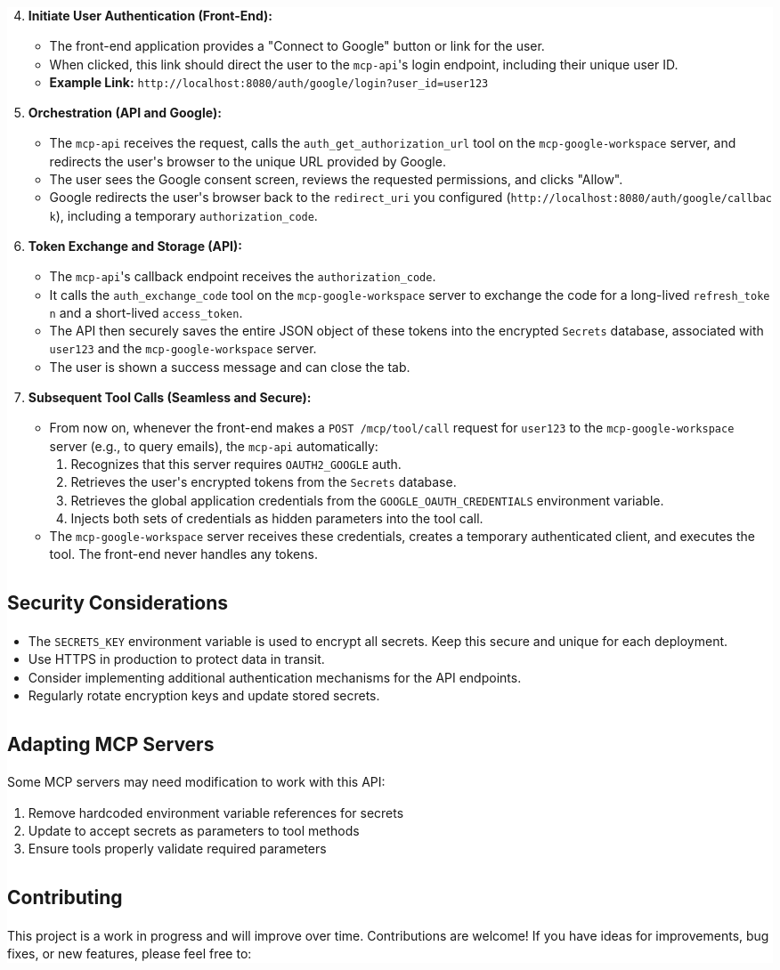 4.  **Initiate User Authentication (Front-End):**
    *   The front-end application provides a "Connect to Google" button or link for the user.
    *   When clicked, this link should direct the user to the `mcp-api`'s login endpoint, including their unique user ID.
    *   **Example Link:** `http://localhost:8080/auth/google/login?user_id=user123`

5.  **Orchestration (API and Google):**
    *   The `mcp-api` receives the request, calls the `auth_get_authorization_url` tool on the `mcp-google-workspace` server, and redirects the user's browser to the unique URL provided by Google.
    *   The user sees the Google consent screen, reviews the requested permissions, and clicks "Allow".
    *   Google redirects the user's browser back to the `redirect_uri` you configured (`http://localhost:8080/auth/google/callback`), including a temporary `authorization_code`.

6.  **Token Exchange and Storage (API):**
    *   The `mcp-api`'s callback endpoint receives the `authorization_code`.
    *   It calls the `auth_exchange_code` tool on the `mcp-google-workspace` server to exchange the code for a long-lived `refresh_token` and a short-lived `access_token`.
    *   The API then securely saves the entire JSON object of these tokens into the encrypted `Secrets` database, associated with `user123` and the `mcp-google-workspace` server.
    *   The user is shown a success message and can close the tab.

7.  **Subsequent Tool Calls (Seamless and Secure):**
    *   From now on, whenever the front-end makes a `POST /mcp/tool/call` request for `user123` to the `mcp-google-workspace` server (e.g., to query emails), the `mcp-api` automatically:
        1.  Recognizes that this server requires `OAUTH2_GOOGLE` auth.
        2.  Retrieves the user's encrypted tokens from the `Secrets` database.
        3.  Retrieves the global application credentials from the `GOOGLE_OAUTH_CREDENTIALS` environment variable.
        4.  Injects both sets of credentials as hidden parameters into the tool call.
    *   The `mcp-google-workspace` server receives these credentials, creates a temporary authenticated client, and executes the tool. The front-end never handles any tokens.

## Security Considerations

- The `SECRETS_KEY` environment variable is used to encrypt all secrets. Keep this secure and unique for each deployment.
- Use HTTPS in production to protect data in transit.
- Consider implementing additional authentication mechanisms for the API endpoints.
- Regularly rotate encryption keys and update stored secrets.

## Adapting MCP Servers

Some MCP servers may need modification to work with this API:

1. Remove hardcoded environment variable references for secrets
2. Update to accept secrets as parameters to tool methods
3. Ensure tools properly validate required parameters

## Contributing

This project is a work in progress and will improve over time. Contributions are welcome! If you have ideas for improvements, bug fixes, or new features, please feel free to:
